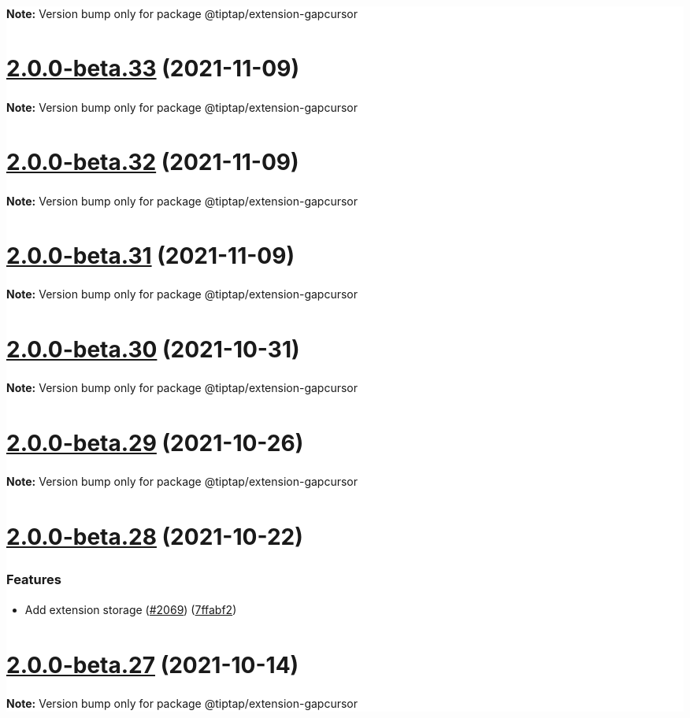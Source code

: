 **Note:** Version bump only for package @tiptap/extension-gapcursor

# [2.0.0-beta.33](https://github.com/ueberdosis/tiptap/compare/@tiptap/extension-gapcursor@2.0.0-beta.32...@tiptap/extension-gapcursor@2.0.0-beta.33) (2021-11-09)

**Note:** Version bump only for package @tiptap/extension-gapcursor

# [2.0.0-beta.32](https://github.com/ueberdosis/tiptap/compare/@tiptap/extension-gapcursor@2.0.0-beta.31...@tiptap/extension-gapcursor@2.0.0-beta.32) (2021-11-09)

**Note:** Version bump only for package @tiptap/extension-gapcursor

# [2.0.0-beta.31](https://github.com/ueberdosis/tiptap/compare/@tiptap/extension-gapcursor@2.0.0-beta.30...@tiptap/extension-gapcursor@2.0.0-beta.31) (2021-11-09)

**Note:** Version bump only for package @tiptap/extension-gapcursor

# [2.0.0-beta.30](https://github.com/ueberdosis/tiptap/compare/@tiptap/extension-gapcursor@2.0.0-beta.29...@tiptap/extension-gapcursor@2.0.0-beta.30) (2021-10-31)

**Note:** Version bump only for package @tiptap/extension-gapcursor

# [2.0.0-beta.29](https://github.com/ueberdosis/tiptap/compare/@tiptap/extension-gapcursor@2.0.0-beta.28...@tiptap/extension-gapcursor@2.0.0-beta.29) (2021-10-26)

**Note:** Version bump only for package @tiptap/extension-gapcursor

# [2.0.0-beta.28](https://github.com/ueberdosis/tiptap/compare/@tiptap/extension-gapcursor@2.0.0-beta.27...@tiptap/extension-gapcursor@2.0.0-beta.28) (2021-10-22)

### Features

- Add extension storage ([#2069](https://github.com/ueberdosis/tiptap/issues/2069)) ([7ffabf2](https://github.com/ueberdosis/tiptap/commit/7ffabf251c408a652eec1931cc78a8bd43cccb67))

# [2.0.0-beta.27](https://github.com/ueberdosis/tiptap/compare/@tiptap/extension-gapcursor@2.0.0-beta.26...@tiptap/extension-gapcursor@2.0.0-beta.27) (2021-10-14)

**Note:** Version bump only for package @tiptap/extension-gapcursor
